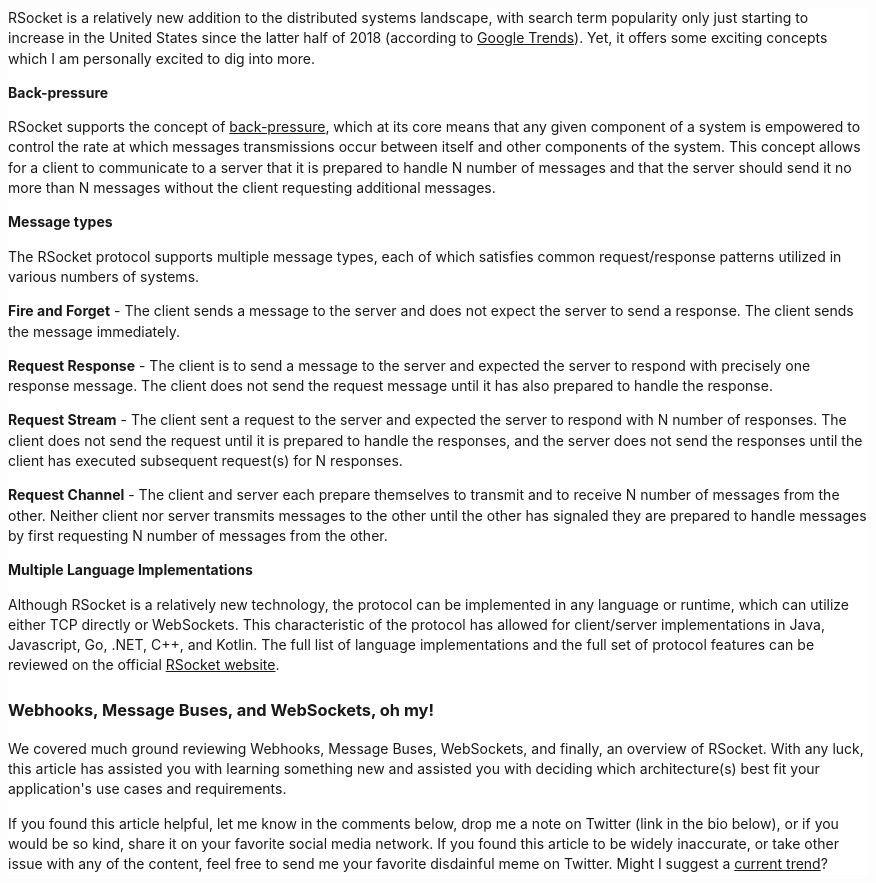 RSocket is a relatively new addition to the distributed systems landscape, with search term popularity only just starting to increase in the United States since the latter half of 2018 (according to [Google Trends](https://trends.google.com/trends/explore?date=today%205-y&geo=US&q=RSocket)). Yet, it offers some exciting concepts which I am personally excited to dig into more.

**Back-pressure**

RSocket supports the concept of [back-pressure](https://www.reactivemanifesto.org/glossary#Back-Pressure), which at its core means that any given component of a system is empowered to control the rate at which messages transmissions occur between itself and other components of the system. This concept allows for a client to communicate to a server that it is prepared to handle N number of messages and that the server should send it no more than N messages without the client requesting additional messages.

**Message types**

The RSocket protocol supports multiple message types, each of which satisfies common request/response patterns utilized in various numbers of systems.

__Fire and Forget__ - The client sends a message to the server and does not expect the server to send a response. The client sends the message immediately.

__Request Response__ - The client is to send a message to the server and expected the server to respond with precisely one response message. The client does not send the request message until it has also prepared to handle the response.

__Request Stream__ - The client sent a request to the server and expected the server to respond with N number of responses. The client does not send the request until it is prepared to handle the responses, and the server does not send the responses until the client has executed subsequent request(s) for N responses.

__Request Channel__ - The client and server each prepare themselves to transmit and to receive N number of messages from the other. Neither client nor server transmits messages to the other until the other has signaled they are prepared to handle messages by first requesting N number of messages from the other.

**Multiple Language Implementations**

Although RSocket is a relatively new technology, the protocol can be implemented in any language or runtime, which can utilize either TCP directly or WebSockets. This characteristic of the protocol has allowed for client/server implementations in Java, Javascript, Go, .NET, C++, and Kotlin. The full list of language implementations and the full set of protocol features can be reviewed on the official [RSocket website](http://rsocket.io/).

### Webhooks, Message Buses, and WebSockets, oh my!

We covered much ground reviewing Webhooks, Message Buses, WebSockets, and finally, an overview of RSocket. With any luck, this article has assisted you with learning something new and assisted you with deciding which architecture(s) best fit your application's use cases and requirements.

If you found this article helpful, let me know in the comments below, drop me a note on Twitter (link in the bio below), or if you would be so kind, share it on your favorite social media network. If you found this article to be widely inaccurate, or take other issue with any of the content, feel free to send me your favorite disdainful meme on Twitter. Might I suggest a [current trend](https://knowyourmeme.com/memes/woman-yelling-at-a-cat)?
